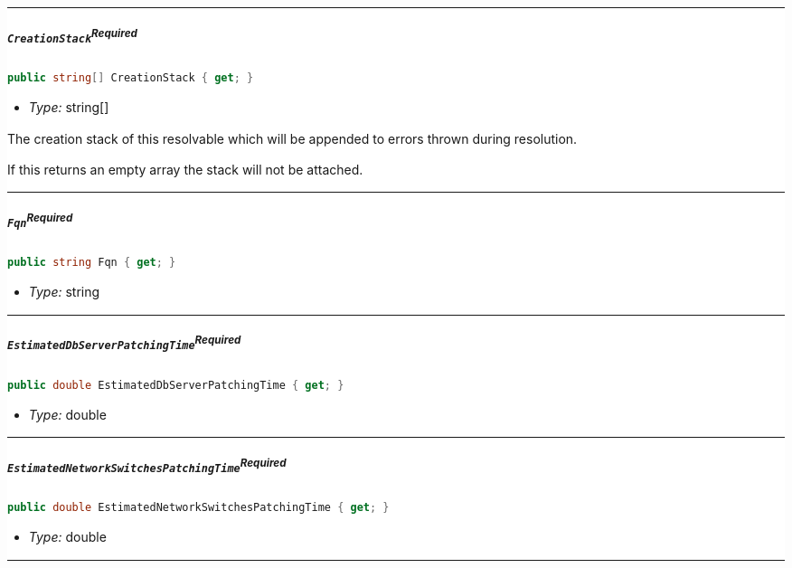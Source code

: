 
---

##### `CreationStack`<sup>Required</sup> <a name="CreationStack" id="rhizo-co-terraform-provider-oci.dataOciDatabaseMaintenanceRun.DataOciDatabaseMaintenanceRunEstimatedPatchingTimeOutputReference.property.creationStack"></a>

```csharp
public string[] CreationStack { get; }
```

- *Type:* string[]

The creation stack of this resolvable which will be appended to errors thrown during resolution.

If this returns an empty array the stack will not be attached.

---

##### `Fqn`<sup>Required</sup> <a name="Fqn" id="rhizo-co-terraform-provider-oci.dataOciDatabaseMaintenanceRun.DataOciDatabaseMaintenanceRunEstimatedPatchingTimeOutputReference.property.fqn"></a>

```csharp
public string Fqn { get; }
```

- *Type:* string

---

##### `EstimatedDbServerPatchingTime`<sup>Required</sup> <a name="EstimatedDbServerPatchingTime" id="rhizo-co-terraform-provider-oci.dataOciDatabaseMaintenanceRun.DataOciDatabaseMaintenanceRunEstimatedPatchingTimeOutputReference.property.estimatedDbServerPatchingTime"></a>

```csharp
public double EstimatedDbServerPatchingTime { get; }
```

- *Type:* double

---

##### `EstimatedNetworkSwitchesPatchingTime`<sup>Required</sup> <a name="EstimatedNetworkSwitchesPatchingTime" id="rhizo-co-terraform-provider-oci.dataOciDatabaseMaintenanceRun.DataOciDatabaseMaintenanceRunEstimatedPatchingTimeOutputReference.property.estimatedNetworkSwitchesPatchingTime"></a>

```csharp
public double EstimatedNetworkSwitchesPatchingTime { get; }
```

- *Type:* double

---
